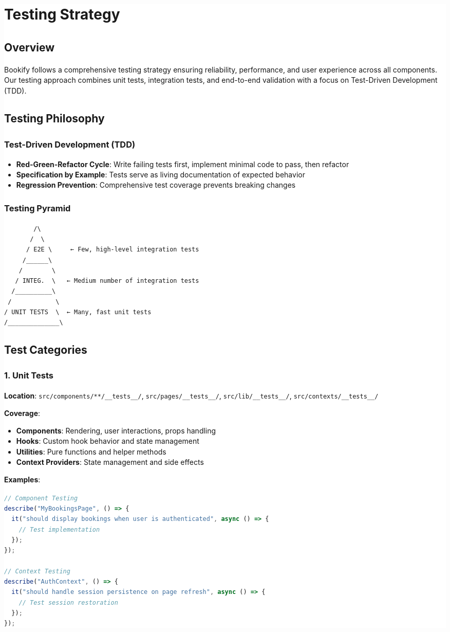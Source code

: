 # Testing Strategy

## Overview

Bookify follows a comprehensive testing strategy ensuring reliability, performance, and user experience across all components. Our testing approach combines unit tests, integration tests, and end-to-end validation with a focus on Test-Driven Development (TDD).

## Testing Philosophy

### Test-Driven Development (TDD)

- **Red-Green-Refactor Cycle**: Write failing tests first, implement minimal code to pass, then refactor
- **Specification by Example**: Tests serve as living documentation of expected behavior
- **Regression Prevention**: Comprehensive test coverage prevents breaking changes

### Testing Pyramid

```
        /\
       /  \
      / E2E \     ← Few, high-level integration tests
     /______\
    /        \
   / INTEG.  \   ← Medium number of integration tests
  /__________\
 /            \
/ UNIT TESTS  \  ← Many, fast unit tests
/______________\
```

## Test Categories

### 1. Unit Tests

**Location**: `src/components/**/__tests__/`, `src/pages/__tests__/`, `src/lib/__tests__/`, `src/contexts/__tests__/`

**Coverage**:

- **Components**: Rendering, user interactions, props handling
- **Hooks**: Custom hook behavior and state management
- **Utilities**: Pure functions and helper methods
- **Context Providers**: State management and side effects

**Examples**:

```typescript
// Component Testing
describe("MyBookingsPage", () => {
  it("should display bookings when user is authenticated", async () => {
    // Test implementation
  });
});

// Context Testing
describe("AuthContext", () => {
  it("should handle session persistence on page refresh", async () => {
    // Test session restoration
  });
});
```
